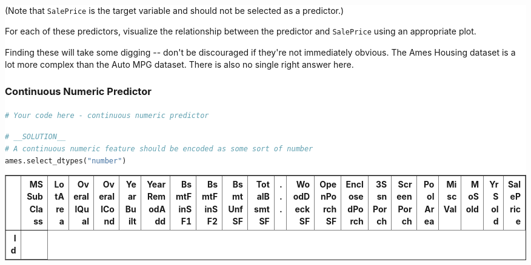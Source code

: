 (Note that `SalePrice` is the target variable and should not be selected as a predictor.)

For each of these predictors, visualize the relationship between the predictor and `SalePrice` using an appropriate plot.

Finding these will take some digging -- don't be discouraged if they're not immediately obvious. The Ames Housing dataset is a lot more complex than the Auto MPG dataset. There is also no single right answer here.

### Continuous Numeric Predictor


```python
# Your code here - continuous numeric predictor
```


```python
# __SOLUTION__
# A continuous numeric feature should be encoded as some sort of number
ames.select_dtypes("number")
```




<div>
<style scoped>
    .dataframe tbody tr th:only-of-type {
        vertical-align: middle;
    }

    .dataframe tbody tr th {
        vertical-align: top;
    }

    .dataframe thead th {
        text-align: right;
    }
</style>
<table border="1" class="dataframe">
  <thead>
    <tr style="text-align: right;">
      <th></th>
      <th>MSSubClass</th>
      <th>LotArea</th>
      <th>OverallQual</th>
      <th>OverallCond</th>
      <th>YearBuilt</th>
      <th>YearRemodAdd</th>
      <th>BsmtFinSF1</th>
      <th>BsmtFinSF2</th>
      <th>BsmtUnfSF</th>
      <th>TotalBsmtSF</th>
      <th>...</th>
      <th>WoodDeckSF</th>
      <th>OpenPorchSF</th>
      <th>EnclosedPorch</th>
      <th>3SsnPorch</th>
      <th>ScreenPorch</th>
      <th>PoolArea</th>
      <th>MiscVal</th>
      <th>MoSold</th>
      <th>YrSold</th>
      <th>SalePrice</th>
    </tr>
    <tr>
      <th>Id</th>
      <th></th>